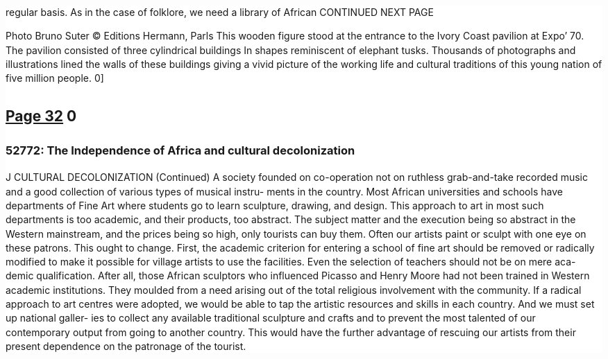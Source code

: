 regular basis. As in the case of 
folklore, we need a library of African 
CONTINUED NEXT PAGE 
     
Photo Bruno Suter © Editions Hermann, Parls 
This wooden figure stood at the entrance to the Ivory Coast 
pavilion at Expo’ 70. The pavilion consisted of three cylindrical 
buildings In shapes reminiscent of elephant tusks. Thousands 
of photographs and illustrations lined the walls of these 
buildings giving a vivid picture of the working life and cultural 
traditions of this young nation of five million people. 0]

## [Page 32](https://demo.humlab.umu.se/courier/052770engo.pdf#page=32) 0

### 52772: The Independence of Africa and cultural decolonization

J 
CULTURAL DECOLONIZATION (Continued) 
A society founded on co-operation 
not on ruthless grab-and-take 
recorded music and a good collection 
of various types of musical instru- 
ments in the country. 
Most African universities and 
schools have departments of Fine Art 
where students go to learn sculpture, 
drawing, and design. This approach 
to art in most such departments is 
too academic, and their products, too 
abstract. The subject matter and the 
execution being so abstract in the 
Western mainstream, and the prices 
being so high, only tourists can buy 
them. Often our artists paint or sculpt 
with one eye on these patrons. 
This ought to change. First, the 
academic criterion for entering a 
school of fine art should be removed 
or radically modified to make it 
possible for village artists to use the 
facilities. Even the selection of 
teachers should not be on mere aca- 
demic qualification. 
After all, those African sculptors 
who influenced Picasso and Henry 
Moore had not been trained in 
Western academic institutions. They 
moulded from a need arising out of 
the total religious involvement with 
the community. If a radical approach 
to art centres were adopted, we would 
be able to tap the artistic resources 
and skills in each country. 
And we must set up national galler- 
ies to collect any available traditional 
sculpture and crafts and to prevent 
the most talented of our contemporary 
output from going to another country. 
This would have the further advantage 
of rescuing our artists from their 
present dependence on the patronage 
of the tourist. 